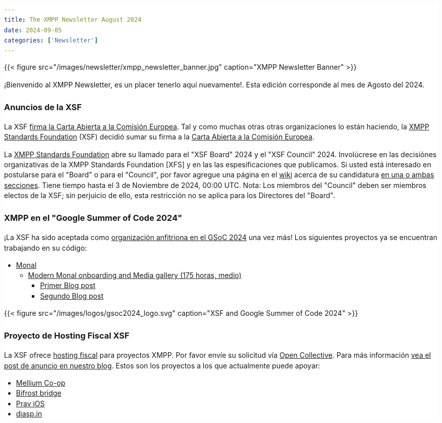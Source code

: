 ```yaml
---
title: The XMPP Newsletter August 2024
date: 2024-09-05
categories: ['Newsletter']
---
```


{{< figure src="/images/newsletter/xmpp_newsletter_banner.jpg" caption="XMPP Newsletter Banner" >}}

¡Bienvenido al XMPP Newsletter, es un placer tenerlo aquí nuevamente!.
Esta edición corresponde al mes de Agosto del 2024.

### Anuncios de la XSF

La XSF [firma la Carta Abierta a la Comisión Europea](https://xmpp.org/2024/08/the-xsf-signs-open-letter-to-the-european-commission/). Tal y como muchas otras otras organizaciones lo están haciendo, la [XMPP Standards Foundation](https://xmpp.org/about/xmpp-standards-foundation/) (XSF) decidió sumar su firma a la [Carta Abierta a la Comisión Europea](https://www.ow2.org/view/Events/The_European_Union_must_keep_funding_free_software_open_letter).

La [XMPP Standards Foundation](https://xmpp.org/about/xmpp-standards-foundation/) abre su llamado para el "XSF Board" 2024 y el "XSF Council" 2024. Involúcrese en las decisiónes organizativas de la XMPP Standards Foundation [XFS] y en las las espesificaciones que publicamos. Si usted está interesado en postularse para el "Board" o para el "Council", por favor agregue una página en el [wiki](https://wiki.xmpp.org/web/Main_Page) acerca de su candidatura [en una o ambas secciones](https://wiki.xmpp.org/web/Board_and_Council_Elections_2024). Tiene tiempo hasta el 3 de Noviembre de 2024, 00:00 UTC. Nota: Los miembros del "Council" deben ser miembros electos de la XSF; sin perjuicio de ello, esta restricción no se aplica para los Directores del "Board".

### XMPP en el "Google Summer of Code 2024"

¡La XSF ha sido aceptada como [organización anfitriona en el GSoC 2024](https://wiki.xmpp.org/web/Google_Summer_of_Code_2024) una vez más!
Los siguientes proyectos ya se encuentran trabajando en su código:

- [Monal](https://monal-im.org/)
  - [Modern Monal onboarding and Media gallery (175 horas, medio)](https://wiki.xmpp.org/web/Gsoc2024/Monal/Media_Gallery)
    - [Primer Blog post](https://thevaidik.medium.com/google-summer-of-code-gsoc-my-experience-1-xmpp-standards-foundation-da781ac95560)
    - [Segundo Blog post](https://thevaidik.medium.com/google-summer-of-code-gsoc-my-experience-2-midterm-evaluations-xmpp-standards-foundation-3be8b27dc653)

{{< figure src="/images/logos/gsoc2024_logo.svg" caption="XSF and Google Summer of Code 2024" >}}

### Proyecto de Hosting Fiscal XSF

La XSF ofrece [hosting fiscal](https://xmpp.org/community/fiscalhost/) para proyectos XMPP. Por favor envíe su solicitud vía [Open Collective](https://opencollective.com/xmpp). Para más información [vea el post de anuncio en nuestro blog](https://xmpp.org/2021/09/the-xsf-as-a-fiscal-host/). Estos son los proyectos a los que actualmente puede apoyar:

- [Mellium Co-op](https://opencollective.com/mellium)
- [Bifrost bridge](https://opencollective.com/bifrost-mam)
- [Prav iOS](https://opencollective.com/prav-ios)
- [diasp.in](https://opencollective.com/diasp-in)
